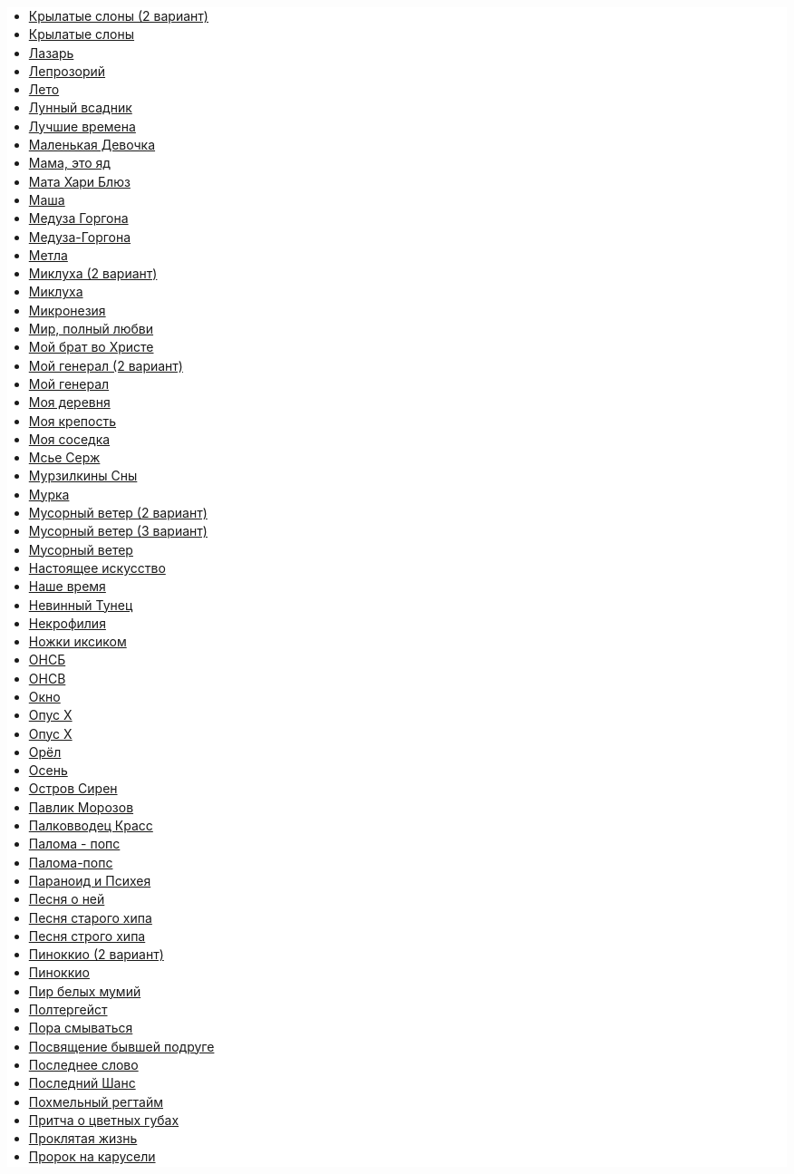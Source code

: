 * [Крылатые слоны (2 вариант)](/songs/клм/Крематорий/Крылатые%20слоны%20(2%20вариант))
* [Крылатые слоны](/songs/клм/Крематорий/Крылатые%20слоны)
* [Лазарь](/songs/клм/Крематорий/Лазарь)
* [Лепрозорий](/songs/клм/Крематорий/Лепрозорий)
* [Лето](/songs/клм/Крематорий/Лето)
* [Лунный всадник](/songs/клм/Крематорий/Лунный%20всадник)
* [Лучшие времена](/songs/клм/Крематорий/Лучшие%20времена)
* [Маленькая Девочка](/songs/клм/Крематорий/Маленькая%20Девочка)
* [Мама, это яд](/songs/клм/Крематорий/Мама,%20это%20яд)
* [Мата Хари Блюз](/songs/клм/Крематорий/Мата%20Хари%20Блюз)
* [Маша](/songs/клм/Крематорий/Маша)
* [Медуза Горгона](/songs/клм/Крематорий/Медуза%20Горгона)
* [Медуза-Горгона](/songs/клм/Крематорий/Медуза-Горгона)
* [Метла](/songs/клм/Крематорий/Метла)
* [Миклуха (2 вариант)](/songs/клм/Крематорий/Миклуха%20(2%20вариант))
* [Миклуха](/songs/клм/Крематорий/Миклуха)
* [Микронезия](/songs/клм/Крематорий/Микронезия)
* [Мир, полный любви](/songs/клм/Крематорий/Мир,%20полный%20любви)
* [Мой брат во Христе](/songs/клм/Крематорий/Мой%20брат%20во%20Христе)
* [Мой генерал (2 вариант)](/songs/клм/Крематорий/Мой%20генерал%20(2%20вариант))
* [Мой генерал](/songs/клм/Крематорий/Мой%20генерал)
* [Моя деревня](/songs/клм/Крематорий/Моя%20деревня)
* [Моя крепость](/songs/клм/Крематорий/Моя%20крепость)
* [Моя соседка](/songs/клм/Крематорий/Моя%20соседка)
* [Мсье Серж](/songs/клм/Крематорий/Мсье%20Серж)
* [Мурзилкины Сны](/songs/клм/Крематорий/Мурзилкины%20Сны)
* [Мурка](/songs/клм/Крематорий/Мурка)
* [Мусорный ветер (2 вариант)](/songs/клм/Крематорий/Мусорный%20ветер%20(2%20вариант))
* [Мусорный ветер (3 вариант)](/songs/клм/Крематорий/Мусорный%20ветер%20(3%20вариант))
* [Мусорный ветер](/songs/клм/Крематорий/Мусорный%20ветер)
* [Настоящее искусство](/songs/клм/Крематорий/Настоящее%20искусство)
* [Наше время](/songs/клм/Крематорий/Наше%20время)
* [Невинный Тунец](/songs/клм/Крематорий/Невинный%20Тунец)
* [Некрофилия](/songs/клм/Крематорий/Некрофилия)
* [Ножки иксиком](/songs/клм/Крематорий/Ножки%20иксиком)
* [ОНСБ](/songs/клм/Крематорий/ОНСБ)
* [ОНСВ](/songs/клм/Крематорий/ОНСВ)
* [Окно](/songs/клм/Крематорий/Окно)
* [Опус X](/songs/клм/Крематорий/Опус%20X)
* [Опус Х](/songs/клм/Крематорий/Опус%20Х)
* [Орёл](/songs/клм/Крематорий/Орёл)
* [Осень](/songs/клм/Крематорий/Осень)
* [Остров Сирен](/songs/клм/Крематорий/Остров%20Сирен)
* [Павлик Морозов](/songs/клм/Крематорий/Павлик%20Морозов)
* [Палковводец Красс](/songs/клм/Крематорий/Палковводец%20Красс)
* [Палома - попс](/songs/клм/Крематорий/Палома%20-%20попс)
* [Палома-попс](/songs/клм/Крематорий/Палома-попс)
* [Параноид и Психея](/songs/клм/Крематорий/Параноид%20и%20Психея)
* [Песня о ней](/songs/клм/Крематорий/Песня%20о%20ней)
* [Песня старого хипа](/songs/клм/Крематорий/Песня%20старого%20хипа)
* [Песня строго хипа](/songs/клм/Крематорий/Песня%20строго%20хипа)
* [Пиноккио (2 вариант)](/songs/клм/Крематорий/Пиноккио%20(2%20вариант))
* [Пиноккио](/songs/клм/Крематорий/Пиноккио)
* [Пир белых мумий](/songs/клм/Крематорий/Пир%20белых%20мумий)
* [Полтергейст](/songs/клм/Крематорий/Полтергейст)
* [Пора смываться](/songs/клм/Крематорий/Пора%20смываться)
* [Посвящение бывшей подруге](/songs/клм/Крематорий/Посвящение%20бывшей%20подруге)
* [Последнее слово](/songs/клм/Крематорий/Последнее%20слово)
* [Последний Шанс](/songs/клм/Крематорий/Последний%20Шанс)
* [Похмельный регтайм](/songs/клм/Крематорий/Похмельный%20регтайм)
* [Притча о цветных губах](/songs/клм/Крематорий/Притча%20о%20цветных%20губах)
* [Проклятая жизнь](/songs/клм/Крематорий/Проклятая%20жизнь)
* [Пророк на карусели](/songs/клм/Крематорий/Пророк%20на%20карусели)